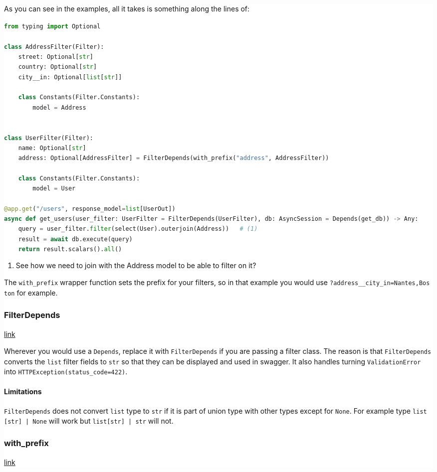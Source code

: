 As you can see in the examples, all it takes is something along the lines of:

```python hl_lines="21"
from typing import Optional

class AddressFilter(Filter):
    street: Optional[str]
    country: Optional[str]
    city__in: Optional[list[str]]

    class Constants(Filter.Constants):
        model = Address


class UserFilter(Filter):
    name: Optional[str]
    address: Optional[AddressFilter] = FilterDepends(with_prefix("address", AddressFilter))

    class Constants(Filter.Constants):
        model = User

@app.get("/users", response_model=list[UserOut])
async def get_users(user_filter: UserFilter = FilterDepends(UserFilter), db: AsyncSession = Depends(get_db)) -> Any:
    query = user_filter.filter(select(User).outerjoin(Address))   # (1)
    result = await db.execute(query)
    return result.scalars().all()
```

1. See how we need to join with the Address model to be able to filter on it?

The `with_prefix` wrapper function sets the prefix for your filters, so in that example you would use
`?address__city_in=Nantes,Boston` for example.

### FilterDepends

[link](https://github.com/arthurio/fastapi-filter/blob/main/fastapi_filter/base/filter.py#L87)

Wherever you would use a `Depends`, replace it with `FilterDepends` if you are passing a filter class. The reason is
that `FilterDepends` converts the `list` filter fields to `str` so that they can be displayed and used in swagger.
It also handles turning `ValidationError` into `HTTPException(status_code=422)`.

#### Limitations

`FilterDepends` does not convert `list` type to `str` if it is part of union type with other
types except for `None`. For example type `list[str] | None` will work but `list[str] | str` will
not.

### with_prefix

[link](https://github.com/arthurio/fastapi-filter/blob/main/fastapi_filter/base/filter.py#L21)
